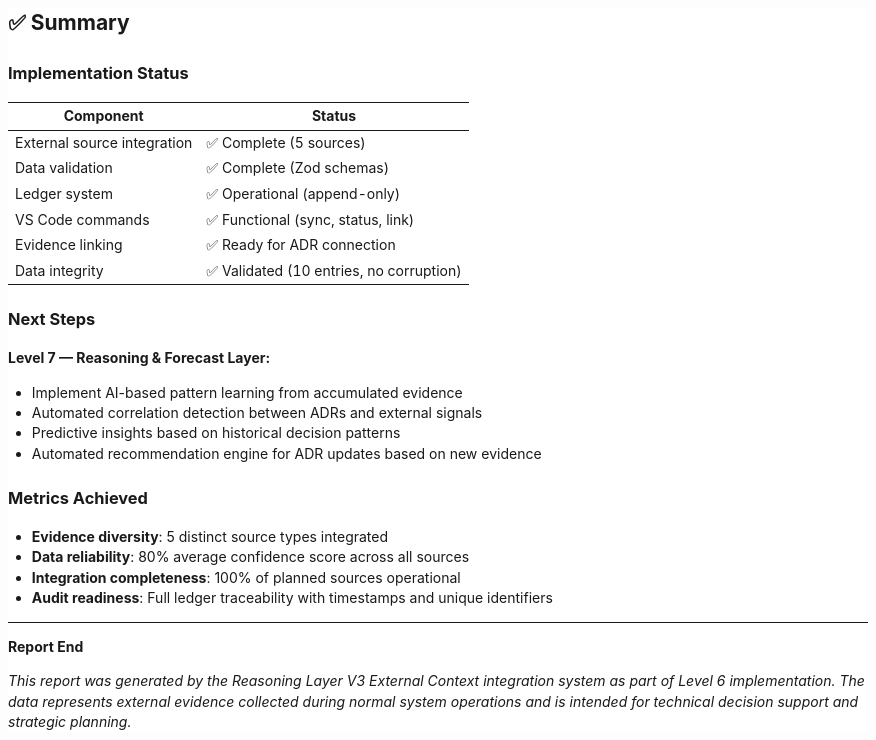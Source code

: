 
## ✅ Summary

### Implementation Status

| Component | Status |
|-----------|--------|
| External source integration | ✅ Complete (5 sources) |
| Data validation | ✅ Complete (Zod schemas) |
| Ledger system | ✅ Operational (append-only) |
| VS Code commands | ✅ Functional (sync, status, link) |
| Evidence linking | ✅ Ready for ADR connection |
| Data integrity | ✅ Validated (10 entries, no corruption) |

### Next Steps

**Level 7 — Reasoning & Forecast Layer:**
- Implement AI-based pattern learning from accumulated evidence
- Automated correlation detection between ADRs and external signals
- Predictive insights based on historical decision patterns
- Automated recommendation engine for ADR updates based on new evidence

### Metrics Achieved

- **Evidence diversity**: 5 distinct source types integrated
- **Data reliability**: 80% average confidence score across all sources
- **Integration completeness**: 100% of planned sources operational
- **Audit readiness**: Full ledger traceability with timestamps and unique identifiers

---

**Report End**

*This report was generated by the Reasoning Layer V3 External Context integration system as part of Level 6 implementation. The data represents external evidence collected during normal system operations and is intended for technical decision support and strategic planning.*


